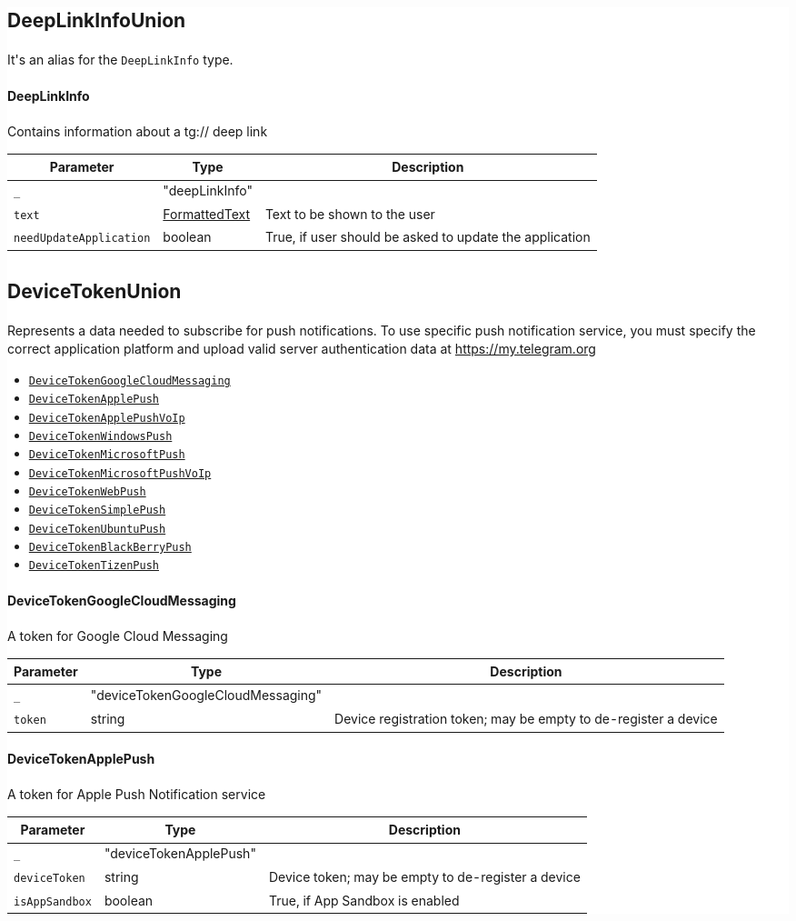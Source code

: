 
## DeepLinkInfoUnion
It's an alias for the `DeepLinkInfo` type.
#### DeepLinkInfo
Contains information about a tg:// deep link


| Parameter | Type | Description |
| ---- | ---- | ---- |
| `_` | "deepLinkInfo" | |
| `text` | [FormattedText](#formattedtext) | Text to be shown to the user |
| `needUpdateApplication` | boolean | True, if user should be asked to update the application |


## DeviceTokenUnion
Represents a data needed to subscribe for push notifications. To use specific push notification service, you must specify the correct application platform and upload valid server authentication data at https://my.telegram.org
- [`DeviceTokenGoogleCloudMessaging`](#devicetokengooglecloudmessaging)
- [`DeviceTokenApplePush`](#devicetokenapplepush)
- [`DeviceTokenApplePushVoIp`](#devicetokenapplepushvoip)
- [`DeviceTokenWindowsPush`](#devicetokenwindowspush)
- [`DeviceTokenMicrosoftPush`](#devicetokenmicrosoftpush)
- [`DeviceTokenMicrosoftPushVoIp`](#devicetokenmicrosoftpushvoip)
- [`DeviceTokenWebPush`](#devicetokenwebpush)
- [`DeviceTokenSimplePush`](#devicetokensimplepush)
- [`DeviceTokenUbuntuPush`](#devicetokenubuntupush)
- [`DeviceTokenBlackBerryPush`](#devicetokenblackberrypush)
- [`DeviceTokenTizenPush`](#devicetokentizenpush)
#### DeviceTokenGoogleCloudMessaging
A token for Google Cloud Messaging


| Parameter | Type | Description |
| ---- | ---- | ---- |
| `_` | "deviceTokenGoogleCloudMessaging" | |
| `token` | string | Device registration token; may be empty to de-register a device |

#### DeviceTokenApplePush
A token for Apple Push Notification service


| Parameter | Type | Description |
| ---- | ---- | ---- |
| `_` | "deviceTokenApplePush" | |
| `deviceToken` | string | Device token; may be empty to de-register a device |
| `isAppSandbox` | boolean | True, if App Sandbox is enabled |
